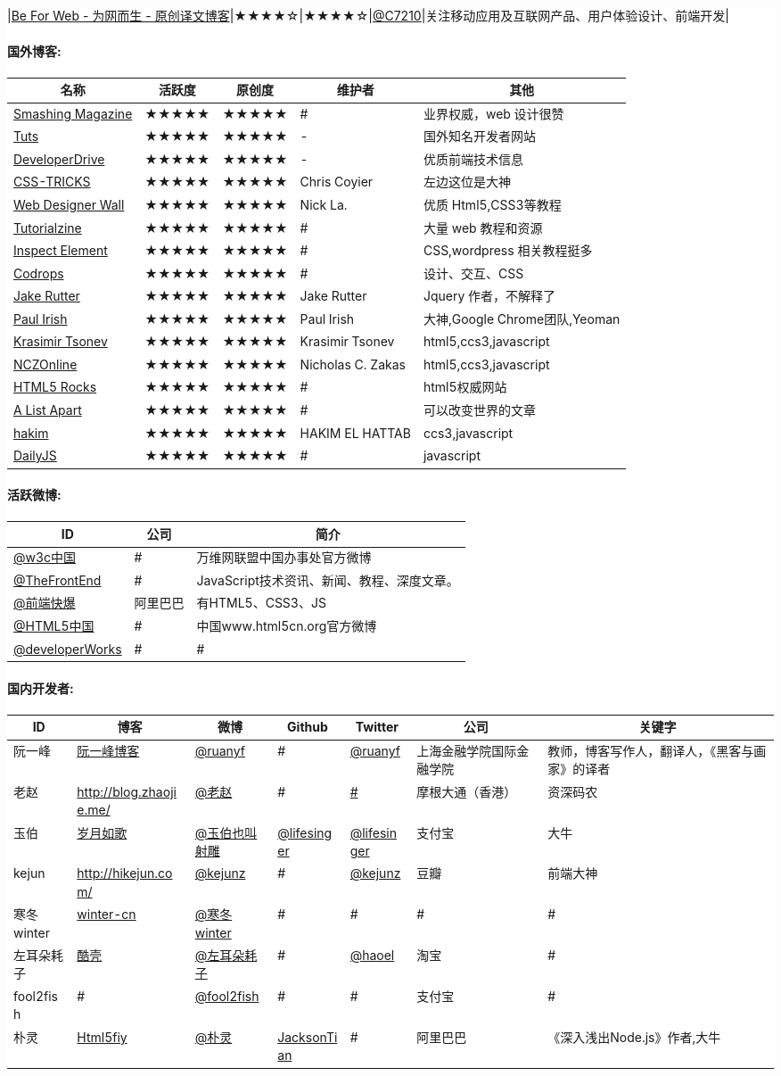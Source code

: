|[Be For Web - 为网而生 - 原创译文博客](http://beforweb.com/)|★★★★☆|★★★★☆|[@C7210](http://weibo.com/c7210)|关注移动应用及互联网产品、用户体验设计、前端开发|

#### 国外博客:
|名称 |活跃度 | 原创度 | 维护者|其他|
| ----- | ----- | ------ |----- |------|
|[Smashing Magazine](http://www.smashingmagazine.com/)|★★★★★|★★★★★| # |业界权威，web 设计很赞|
|[Tuts](http://hub.tutsplus.com/)|★★★★★|★★★★★| - |国外知名开发者网站|
|[DeveloperDrive](http://www.developerdrive.com/)|★★★★★|★★★★★| - |优质前端技术信息|
|[CSS-TRICKS](http://css-tricks.com/)|★★★★★|★★★★★| Chris Coyier |左边这位是大神|
|[Web Designer Wall](http://webdesignerwall.com/)|★★★★★|★★★★★| Nick La.|优质 Html5,CSS3等教程|
|[Tutorialzine](http://tutorialzine.com/)|★★★★★|★★★★★| #|大量 web 教程和资源|
|[Inspect Element](http://inspectelement.com/)|★★★★★|★★★★★| #|CSS,wordpress 相关教程挺多|
|[Codrops](http://tympanus.net/codrops/)|★★★★★|★★★★★| #|设计、交互、CSS|
|[Jake Rutter](http://www.onerutter.com/)|★★★★★|★★★★★| Jake Rutter|Jquery 作者，不解释了|
|[Paul Irish](http://www.paulirish.com/)|★★★★★|★★★★★| Paul Irish|大神,Google Chrome团队,Yeoman|
|[Krasimir Tsonev](http://krasimirtsonev.com/blog)|★★★★★|★★★★★| Krasimir Tsonev|html5,ccs3,javascript|
|[NCZOnline](http://www.nczonline.net/)|★★★★★|★★★★★| Nicholas C. Zakas |html5,ccs3,javascript|
|[HTML5 Rocks](http://www.html5rocks.com/en/)|★★★★★|★★★★★| # |html5权威网站|
|[A List Apart](http://alistapart.com/)|★★★★★|★★★★★| # |可以改变世界的文章|
|[hakim](http://hakim.se/)|★★★★★|★★★★★| HAKIM EL HATTAB|ccs3,javascript|
|[DailyJS](http://dailyjs.com/) | ★★★★★ | ★★★★★ | # | javascript |

#### 活跃微博:
|ID |公司 | 简介 |
|-----|------|------|
|[@w3c中国](http://weibo.com/w3cchina)|#|万维网联盟中国办事处官方微博|
|[@TheFrontEnd](http://weibo.com/javascriptdev)|#|JavaScript技术资讯、新闻、教程、深度文章。|
|[@前端快爆](http://weibo.com/fekb)|阿里巴巴|有HTML5、CSS3、JS |
|[@HTML5中国](http://e.weibo.com/html5cn)|#|中国www.html5cn.org官方微博|
|[@developerWorks](http://weibo.com/developerworks)|#|#|

#### 国内开发者:
|ID |博客 |微博 |Github|Twitter| 公司 |关键字|
| ----- | ----- | ------ | ------ | ----- | ----- | ------ |
|阮一峰|[阮一峰博客](http://www.ruanyifeng.com/blog/)|[@ruanyf](http://weibo.com/ruanyf)|#|[@ruanyf](https://twitter.com/ruanyf)|上海金融学院国际金融学院| 教师，博客写作人，翻译人，《黑客与画家》的译者|
|老赵| http://blog.zhaojie.me/|[@老赵](http://weibo.com/jeffz)|#|[#]()|摩根大通（香港）| 资深码农|
|玉伯|[岁月如歌](http://lifesinger.wordpress.com/)|[@玉伯也叫射雕](http://weibo.com/lifesinger)|[@lifesinger](https://github.com/lifesinger)|[@lifesinger](https://twitter.com/lifesinger)| 支付宝|大牛|
| kejun |http://hikejun.com/|[@kejunz](http://weibo.com/kejunz)|#|[@kejunz](https://github.com/kejun)| 豆瓣|前端大神|
|寒冬winter|[winter-cn](http://winter-cn.cnblogs.com/)|[@寒冬winter](http://weibo.com/wintercn)|#|#|#|#|
|左耳朵耗子|[酷壳](http://coolshell.cn/)|[@左耳朵耗子](http://weibo.com/haoel)|#|[@haoel](https://twitter.com/haoel)|淘宝|#|
|fool2fish|#|[@fool2fish](http://weibo.com/fool2fish)|#|#|支付宝|#|
|朴灵|[Html5fiy](http://html5ify.com/)|[@朴灵](http://weibo.com/shyvo)|[JacksonTian](https://github.com/JacksonTian)|#|阿里巴巴|《深入浅出Node.js》作者,大牛|